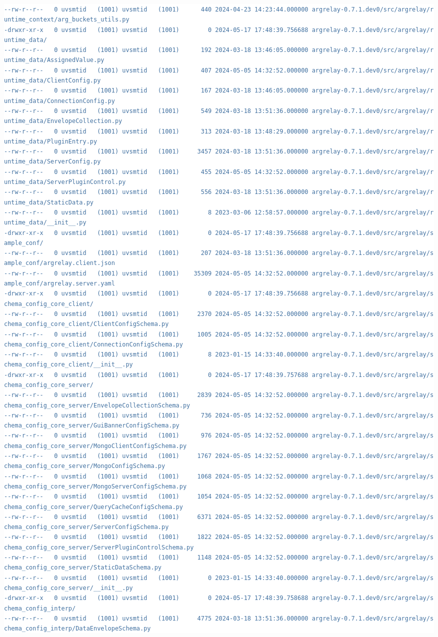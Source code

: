 ```diff
--rw-r--r--   0 uvsmtid   (1001) uvsmtid   (1001)      440 2024-04-23 14:23:44.000000 argrelay-0.7.1.dev0/src/argrelay/runtime_context/arg_buckets_utils.py
-drwxr-xr-x   0 uvsmtid   (1001) uvsmtid   (1001)        0 2024-05-17 17:48:39.756688 argrelay-0.7.1.dev0/src/argrelay/runtime_data/
--rw-r--r--   0 uvsmtid   (1001) uvsmtid   (1001)      192 2024-03-18 13:46:05.000000 argrelay-0.7.1.dev0/src/argrelay/runtime_data/AssignedValue.py
--rw-r--r--   0 uvsmtid   (1001) uvsmtid   (1001)      407 2024-05-05 14:32:52.000000 argrelay-0.7.1.dev0/src/argrelay/runtime_data/ClientConfig.py
--rw-r--r--   0 uvsmtid   (1001) uvsmtid   (1001)      167 2024-03-18 13:46:05.000000 argrelay-0.7.1.dev0/src/argrelay/runtime_data/ConnectionConfig.py
--rw-r--r--   0 uvsmtid   (1001) uvsmtid   (1001)      549 2024-03-18 13:51:36.000000 argrelay-0.7.1.dev0/src/argrelay/runtime_data/EnvelopeCollection.py
--rw-r--r--   0 uvsmtid   (1001) uvsmtid   (1001)      313 2024-03-18 13:48:29.000000 argrelay-0.7.1.dev0/src/argrelay/runtime_data/PluginEntry.py
--rw-r--r--   0 uvsmtid   (1001) uvsmtid   (1001)     3457 2024-03-18 13:51:36.000000 argrelay-0.7.1.dev0/src/argrelay/runtime_data/ServerConfig.py
--rw-r--r--   0 uvsmtid   (1001) uvsmtid   (1001)      455 2024-05-05 14:32:52.000000 argrelay-0.7.1.dev0/src/argrelay/runtime_data/ServerPluginControl.py
--rw-r--r--   0 uvsmtid   (1001) uvsmtid   (1001)      556 2024-03-18 13:51:36.000000 argrelay-0.7.1.dev0/src/argrelay/runtime_data/StaticData.py
--rw-r--r--   0 uvsmtid   (1001) uvsmtid   (1001)        8 2023-03-06 12:58:57.000000 argrelay-0.7.1.dev0/src/argrelay/runtime_data/__init__.py
-drwxr-xr-x   0 uvsmtid   (1001) uvsmtid   (1001)        0 2024-05-17 17:48:39.756688 argrelay-0.7.1.dev0/src/argrelay/sample_conf/
--rw-r--r--   0 uvsmtid   (1001) uvsmtid   (1001)      207 2024-03-18 13:51:36.000000 argrelay-0.7.1.dev0/src/argrelay/sample_conf/argrelay.client.json
--rw-r--r--   0 uvsmtid   (1001) uvsmtid   (1001)    35309 2024-05-05 14:32:52.000000 argrelay-0.7.1.dev0/src/argrelay/sample_conf/argrelay.server.yaml
-drwxr-xr-x   0 uvsmtid   (1001) uvsmtid   (1001)        0 2024-05-17 17:48:39.756688 argrelay-0.7.1.dev0/src/argrelay/schema_config_core_client/
--rw-r--r--   0 uvsmtid   (1001) uvsmtid   (1001)     2370 2024-05-05 14:32:52.000000 argrelay-0.7.1.dev0/src/argrelay/schema_config_core_client/ClientConfigSchema.py
--rw-r--r--   0 uvsmtid   (1001) uvsmtid   (1001)     1005 2024-05-05 14:32:52.000000 argrelay-0.7.1.dev0/src/argrelay/schema_config_core_client/ConnectionConfigSchema.py
--rw-r--r--   0 uvsmtid   (1001) uvsmtid   (1001)        8 2023-01-15 14:33:40.000000 argrelay-0.7.1.dev0/src/argrelay/schema_config_core_client/__init__.py
-drwxr-xr-x   0 uvsmtid   (1001) uvsmtid   (1001)        0 2024-05-17 17:48:39.757688 argrelay-0.7.1.dev0/src/argrelay/schema_config_core_server/
--rw-r--r--   0 uvsmtid   (1001) uvsmtid   (1001)     2839 2024-05-05 14:32:52.000000 argrelay-0.7.1.dev0/src/argrelay/schema_config_core_server/EnvelopeCollectionSchema.py
--rw-r--r--   0 uvsmtid   (1001) uvsmtid   (1001)      736 2024-05-05 14:32:52.000000 argrelay-0.7.1.dev0/src/argrelay/schema_config_core_server/GuiBannerConfigSchema.py
--rw-r--r--   0 uvsmtid   (1001) uvsmtid   (1001)      976 2024-05-05 14:32:52.000000 argrelay-0.7.1.dev0/src/argrelay/schema_config_core_server/MongoClientConfigSchema.py
--rw-r--r--   0 uvsmtid   (1001) uvsmtid   (1001)     1767 2024-05-05 14:32:52.000000 argrelay-0.7.1.dev0/src/argrelay/schema_config_core_server/MongoConfigSchema.py
--rw-r--r--   0 uvsmtid   (1001) uvsmtid   (1001)     1068 2024-05-05 14:32:52.000000 argrelay-0.7.1.dev0/src/argrelay/schema_config_core_server/MongoServerConfigSchema.py
--rw-r--r--   0 uvsmtid   (1001) uvsmtid   (1001)     1054 2024-05-05 14:32:52.000000 argrelay-0.7.1.dev0/src/argrelay/schema_config_core_server/QueryCacheConfigSchema.py
--rw-r--r--   0 uvsmtid   (1001) uvsmtid   (1001)     6371 2024-05-05 14:32:52.000000 argrelay-0.7.1.dev0/src/argrelay/schema_config_core_server/ServerConfigSchema.py
--rw-r--r--   0 uvsmtid   (1001) uvsmtid   (1001)     1822 2024-05-05 14:32:52.000000 argrelay-0.7.1.dev0/src/argrelay/schema_config_core_server/ServerPluginControlSchema.py
--rw-r--r--   0 uvsmtid   (1001) uvsmtid   (1001)     1148 2024-05-05 14:32:52.000000 argrelay-0.7.1.dev0/src/argrelay/schema_config_core_server/StaticDataSchema.py
--rw-r--r--   0 uvsmtid   (1001) uvsmtid   (1001)        0 2023-01-15 14:33:40.000000 argrelay-0.7.1.dev0/src/argrelay/schema_config_core_server/__init__.py
-drwxr-xr-x   0 uvsmtid   (1001) uvsmtid   (1001)        0 2024-05-17 17:48:39.758688 argrelay-0.7.1.dev0/src/argrelay/schema_config_interp/
--rw-r--r--   0 uvsmtid   (1001) uvsmtid   (1001)     4775 2024-03-18 13:51:36.000000 argrelay-0.7.1.dev0/src/argrelay/schema_config_interp/DataEnvelopeSchema.py
```